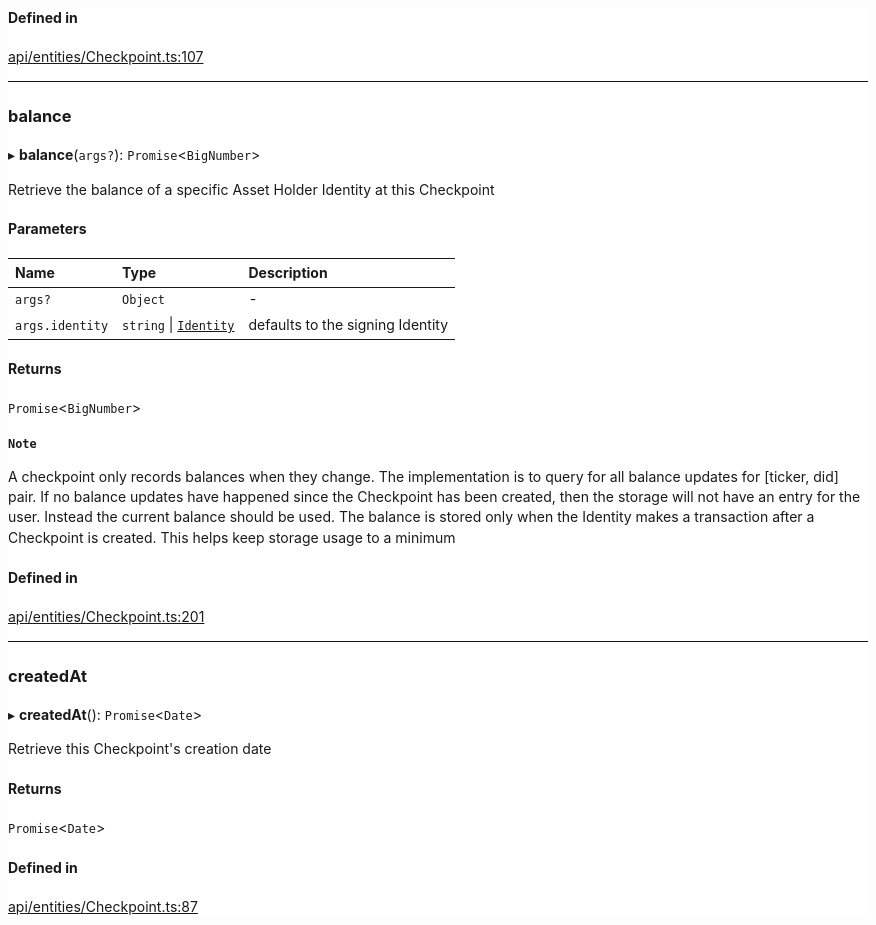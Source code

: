 #### Defined in

[api/entities/Checkpoint.ts:107](https://github.com/PolymeshAssociation/polymesh-sdk/blob/f8a937f04/src/api/entities/Checkpoint.ts#L107)

___

### balance

▸ **balance**(`args?`): `Promise`\<`BigNumber`\>

Retrieve the balance of a specific Asset Holder Identity at this Checkpoint

#### Parameters

| Name | Type | Description |
| :------ | :------ | :------ |
| `args?` | `Object` | - |
| `args.identity` | `string` \| [`Identity`](../wiki/api.entities.Identity.Identity) | defaults to the signing Identity |

#### Returns

`Promise`\<`BigNumber`\>

**`Note`**

A checkpoint only records balances when they change. The implementation is to query for all balance updates for [ticker, did] pair.
If no balance updates have happened since the Checkpoint has been created, then the storage will not have an entry for the user. Instead the current balance should be used.
The balance is stored only when the Identity makes a transaction after a Checkpoint is created. This helps keep storage usage to a minimum

#### Defined in

[api/entities/Checkpoint.ts:201](https://github.com/PolymeshAssociation/polymesh-sdk/blob/f8a937f04/src/api/entities/Checkpoint.ts#L201)

___

### createdAt

▸ **createdAt**(): `Promise`\<`Date`\>

Retrieve this Checkpoint's creation date

#### Returns

`Promise`\<`Date`\>

#### Defined in

[api/entities/Checkpoint.ts:87](https://github.com/PolymeshAssociation/polymesh-sdk/blob/f8a937f04/src/api/entities/Checkpoint.ts#L87)
